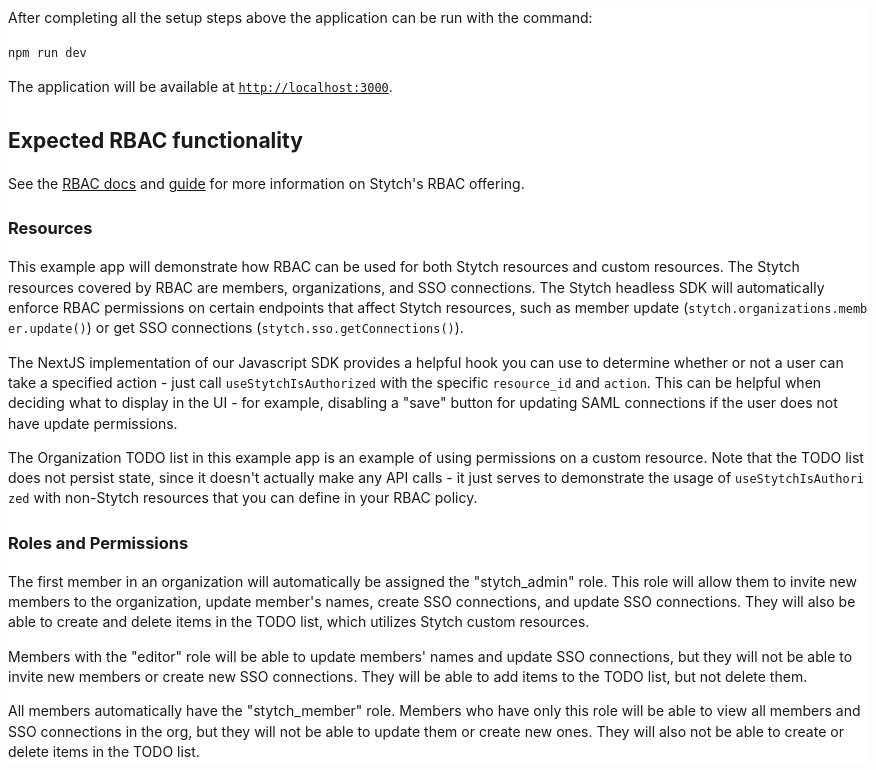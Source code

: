 After completing all the setup steps above the application can be run with the command:

```bash
npm run dev
```

The application will be available at [`http://localhost:3000`](http://localhost:3000).

## Expected RBAC functionality

See the [RBAC docs](https://stytch.com/docs/b2b/api/rbac-resource-object) and [guide](https://stytch.com/docs/b2b/guides/rbac/overview)
for more information on Stytch's RBAC offering.

### Resources

This example app will demonstrate how RBAC can be used for both Stytch resources and custom resources.
The Stytch resources covered by RBAC are members, organizations, and SSO connections.
The Stytch headless SDK will automatically enforce RBAC permissions on certain endpoints that affect Stytch resources,
such as member update (`stytch.organizations.member.update()`) or get SSO connections (`stytch.sso.getConnections()`).

The NextJS implementation of our Javascript SDK provides a helpful hook you can use to determine whether or not
a user can take a specified action - just call `useStytchIsAuthorized` with the specific `resource_id` and `action`.
This can be helpful when deciding what to display in the UI - for example, disabling a "save" button for updating SAML
connections if the user does not have update permissions.

The Organization TODO list in this example app is an example of using permissions on a custom resource.
Note that the TODO list does not persist state, since it doesn't actually make any API calls - it just
serves to demonstrate the usage of `useStytchIsAuthorized` with non-Stytch resources that you can define
in your RBAC policy.

### Roles and Permissions

The first member in an organization will automatically be assigned the "stytch_admin" role.
This role will allow them to invite new members to the organization, update member's names, create SSO connections,
and update SSO connections. They will also be able to create and delete items in the TODO list, which utilizes Stytch
custom resources.

Members with the "editor" role will be able to update members' names and update SSO connections,
but they will not be able to invite new members or create new SSO connections. They will be
able to add items to the TODO list, but not delete them.

All members automatically have the "stytch_member" role. Members who have only this role
will be able to view all members and SSO connections in the org, but they will not be able
to update them or create new ones. They will also not be able to create or delete items in the
TODO list.
